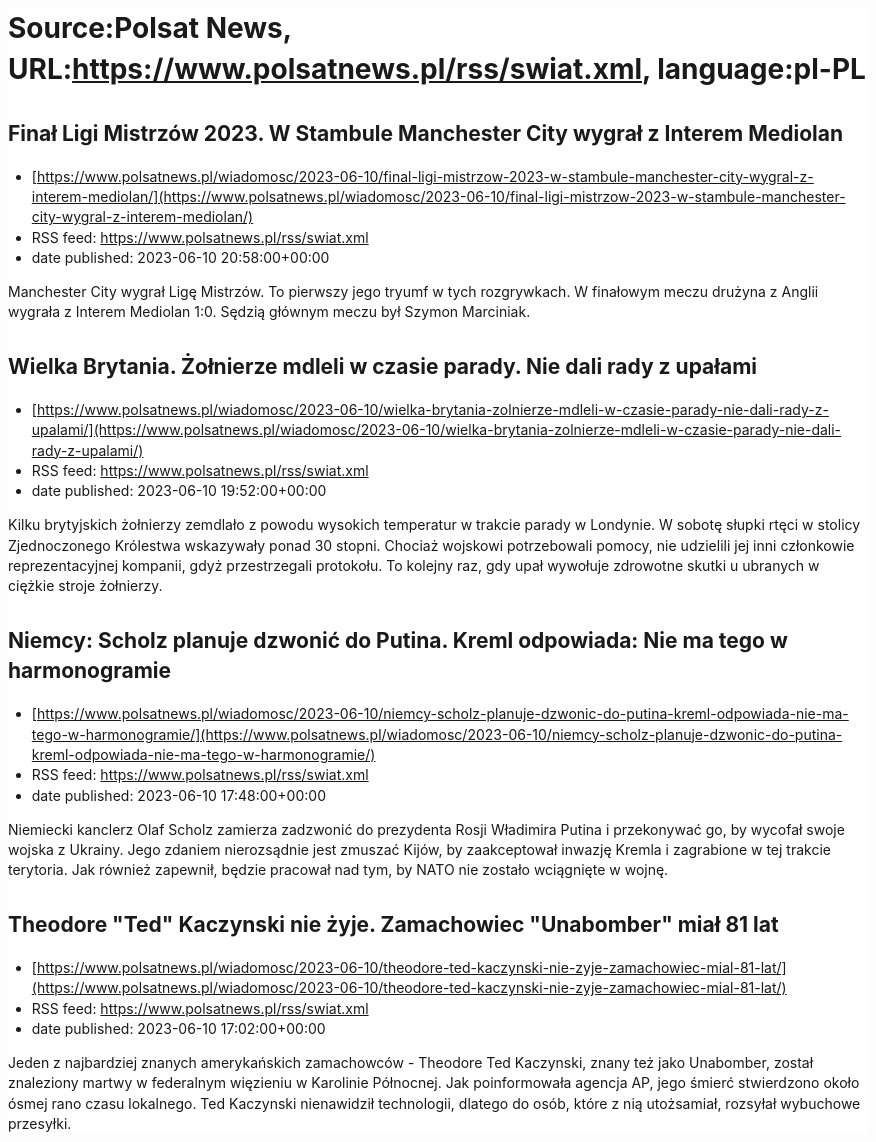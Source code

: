 # Source:Polsat News, URL:https://www.polsatnews.pl/rss/swiat.xml, language:pl-PL

## Finał Ligi Mistrzów 2023. W Stambule Manchester City wygrał z Interem Mediolan
 - [https://www.polsatnews.pl/wiadomosc/2023-06-10/final-ligi-mistrzow-2023-w-stambule-manchester-city-wygral-z-interem-mediolan/](https://www.polsatnews.pl/wiadomosc/2023-06-10/final-ligi-mistrzow-2023-w-stambule-manchester-city-wygral-z-interem-mediolan/)
 - RSS feed: https://www.polsatnews.pl/rss/swiat.xml
 - date published: 2023-06-10 20:58:00+00:00

Manchester City wygrał Ligę Mistrzów. To pierwszy jego tryumf w tych rozgrywkach. W finałowym meczu drużyna z Anglii wygrała z Interem Mediolan 1:0. Sędzią głównym meczu był Szymon Marciniak.

## Wielka Brytania. Żołnierze mdleli w czasie parady. Nie dali rady z upałami
 - [https://www.polsatnews.pl/wiadomosc/2023-06-10/wielka-brytania-zolnierze-mdleli-w-czasie-parady-nie-dali-rady-z-upalami/](https://www.polsatnews.pl/wiadomosc/2023-06-10/wielka-brytania-zolnierze-mdleli-w-czasie-parady-nie-dali-rady-z-upalami/)
 - RSS feed: https://www.polsatnews.pl/rss/swiat.xml
 - date published: 2023-06-10 19:52:00+00:00

Kilku brytyjskich żołnierzy zemdlało z powodu wysokich temperatur w trakcie parady w Londynie. W sobotę słupki rtęci w stolicy Zjednoczonego Królestwa wskazywały ponad 30 stopni. Chociaż wojskowi potrzebowali pomocy, nie udzielili jej inni członkowie reprezentacyjnej kompanii, gdyż przestrzegali protokołu. To kolejny raz, gdy upał wywołuje zdrowotne skutki u ubranych w ciężkie stroje żołnierzy.

## Niemcy: Scholz planuje dzwonić do Putina. Kreml odpowiada: Nie ma tego w harmonogramie
 - [https://www.polsatnews.pl/wiadomosc/2023-06-10/niemcy-scholz-planuje-dzwonic-do-putina-kreml-odpowiada-nie-ma-tego-w-harmonogramie/](https://www.polsatnews.pl/wiadomosc/2023-06-10/niemcy-scholz-planuje-dzwonic-do-putina-kreml-odpowiada-nie-ma-tego-w-harmonogramie/)
 - RSS feed: https://www.polsatnews.pl/rss/swiat.xml
 - date published: 2023-06-10 17:48:00+00:00

Niemiecki kanclerz Olaf Scholz zamierza zadzwonić do prezydenta Rosji Władimira Putina i przekonywać go, by wycofał swoje wojska z Ukrainy. Jego zdaniem nierozsądnie jest zmuszać Kijów, by zaakceptował inwazję Kremla i zagrabione w tej trakcie terytoria. Jak również zapewnił, będzie pracował nad tym, by NATO nie zostało wciągnięte w wojnę.

## Theodore "Ted" Kaczynski nie żyje. Zamachowiec "Unabomber" miał 81 lat
 - [https://www.polsatnews.pl/wiadomosc/2023-06-10/theodore-ted-kaczynski-nie-zyje-zamachowiec-mial-81-lat/](https://www.polsatnews.pl/wiadomosc/2023-06-10/theodore-ted-kaczynski-nie-zyje-zamachowiec-mial-81-lat/)
 - RSS feed: https://www.polsatnews.pl/rss/swiat.xml
 - date published: 2023-06-10 17:02:00+00:00

Jeden z najbardziej znanych amerykańskich zamachowców - Theodore Ted Kaczynski, znany też jako Unabomber, został znaleziony martwy w federalnym więzieniu w Karolinie Północnej. Jak poinformowała agencja AP, jego śmierć stwierdzono około ósmej rano czasu lokalnego. Ted Kaczynski nienawidził technologii, dlatego do osób, które z nią utożsamiał, rozsyłał wybuchowe przesyłki.
